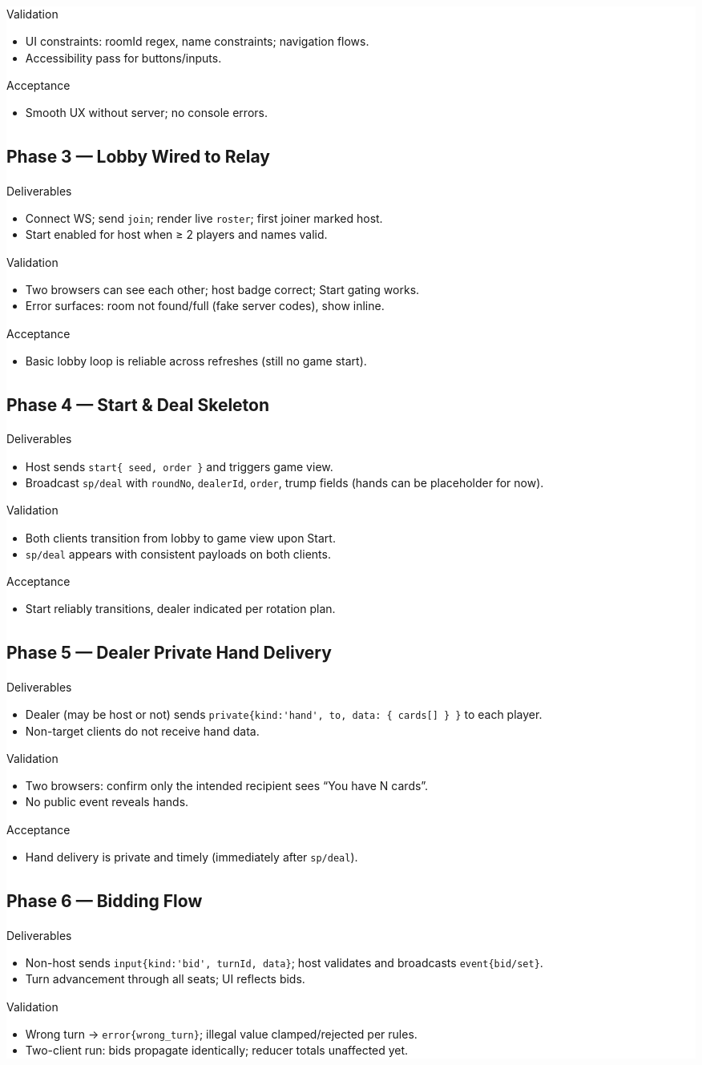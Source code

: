 Validation
- UI constraints: roomId regex, name constraints; navigation flows.
- Accessibility pass for buttons/inputs.

Acceptance
- Smooth UX without server; no console errors.

## Phase 3 — Lobby Wired to Relay

Deliverables
- Connect WS; send `join`; render live `roster`; first joiner marked host.
- Start enabled for host when ≥ 2 players and names valid.

Validation
- Two browsers can see each other; host badge correct; Start gating works.
- Error surfaces: room not found/full (fake server codes), show inline.

Acceptance
- Basic lobby loop is reliable across refreshes (still no game start).

## Phase 4 — Start & Deal Skeleton

Deliverables
- Host sends `start{ seed, order }` and triggers game view.
- Broadcast `sp/deal` with `roundNo`, `dealerId`, `order`, trump fields (hands can be placeholder for now).

Validation
- Both clients transition from lobby to game view upon Start.
- `sp/deal` appears with consistent payloads on both clients.

Acceptance
- Start reliably transitions, dealer indicated per rotation plan.

## Phase 5 — Dealer Private Hand Delivery

Deliverables
- Dealer (may be host or not) sends `private{kind:'hand', to, data: { cards[] } }` to each player.
- Non-target clients do not receive hand data.

Validation
- Two browsers: confirm only the intended recipient sees “You have N cards”.
- No public event reveals hands.

Acceptance
- Hand delivery is private and timely (immediately after `sp/deal`).

## Phase 6 — Bidding Flow

Deliverables
- Non-host sends `input{kind:'bid', turnId, data}`; host validates and broadcasts `event{bid/set}`.
- Turn advancement through all seats; UI reflects bids.

Validation
- Wrong turn → `error{wrong_turn}`; illegal value clamped/rejected per rules.
- Two-client run: bids propagate identically; reducer totals unaffected yet.
